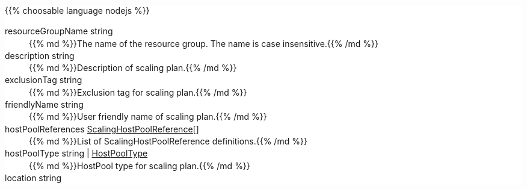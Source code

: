 {{% choosable language nodejs %}}
<dl class="resources-properties"><dt class="property-required"
            title="Required">
        <span id="resourcegroupname_nodejs">
<a href="#resourcegroupname_nodejs" style="color: inherit; text-decoration: inherit;">resource<wbr>Group<wbr>Name</a>
</span>
        <span class="property-indicator"></span>
        <span class="property-type">string</span>
    </dt>
    <dd>{{% md %}}The name of the resource group. The name is case insensitive.{{% /md %}}</dd><dt class="property-optional"
            title="Optional">
        <span id="description_nodejs">
<a href="#description_nodejs" style="color: inherit; text-decoration: inherit;">description</a>
</span>
        <span class="property-indicator"></span>
        <span class="property-type">string</span>
    </dt>
    <dd>{{% md %}}Description of scaling plan.{{% /md %}}</dd><dt class="property-optional"
            title="Optional">
        <span id="exclusiontag_nodejs">
<a href="#exclusiontag_nodejs" style="color: inherit; text-decoration: inherit;">exclusion<wbr>Tag</a>
</span>
        <span class="property-indicator"></span>
        <span class="property-type">string</span>
    </dt>
    <dd>{{% md %}}Exclusion tag for scaling plan.{{% /md %}}</dd><dt class="property-optional"
            title="Optional">
        <span id="friendlyname_nodejs">
<a href="#friendlyname_nodejs" style="color: inherit; text-decoration: inherit;">friendly<wbr>Name</a>
</span>
        <span class="property-indicator"></span>
        <span class="property-type">string</span>
    </dt>
    <dd>{{% md %}}User friendly name of scaling plan.{{% /md %}}</dd><dt class="property-optional"
            title="Optional">
        <span id="hostpoolreferences_nodejs">
<a href="#hostpoolreferences_nodejs" style="color: inherit; text-decoration: inherit;">host<wbr>Pool<wbr>References</a>
</span>
        <span class="property-indicator"></span>
        <span class="property-type"><a href="#scalinghostpoolreference">Scaling<wbr>Host<wbr>Pool<wbr>Reference[]</a></span>
    </dt>
    <dd>{{% md %}}List of ScalingHostPoolReference definitions.{{% /md %}}</dd><dt class="property-optional"
            title="Optional">
        <span id="hostpooltype_nodejs">
<a href="#hostpooltype_nodejs" style="color: inherit; text-decoration: inherit;">host<wbr>Pool<wbr>Type</a>
</span>
        <span class="property-indicator"></span>
        <span class="property-type">string | <a href="#hostpooltype">Host<wbr>Pool<wbr>Type</a></span>
    </dt>
    <dd>{{% md %}}HostPool type for scaling plan.{{% /md %}}</dd><dt class="property-optional"
            title="Optional">
        <span id="location_nodejs">
<a href="#location_nodejs" style="color: inherit; text-decoration: inherit;">location</a>
</span>
        <span class="property-indicator"></span>
        <span class="property-type">string</span>